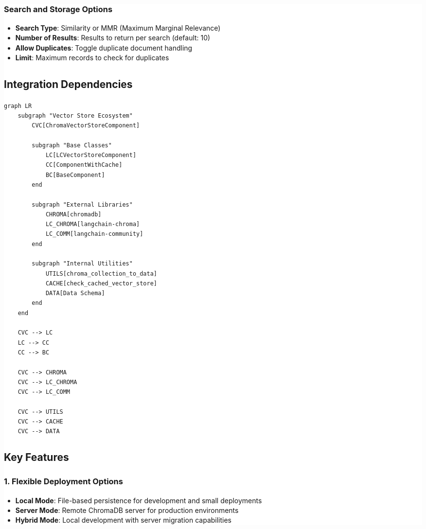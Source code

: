 ### Search and Storage Options
- **Search Type**: Similarity or MMR (Maximum Marginal Relevance)
- **Number of Results**: Results to return per search (default: 10)
- **Allow Duplicates**: Toggle duplicate document handling
- **Limit**: Maximum records to check for duplicates

## Integration Dependencies

```mermaid
graph LR
    subgraph "Vector Store Ecosystem"
        CVC[ChromaVectorStoreComponent]
        
        subgraph "Base Classes"
            LC[LCVectorStoreComponent]
            CC[ComponentWithCache]
            BC[BaseComponent]
        end
        
        subgraph "External Libraries"
            CHROMA[chromadb]
            LC_CHROMA[langchain-chroma]
            LC_COMM[langchain-community]
        end
        
        subgraph "Internal Utilities"
            UTILS[chroma_collection_to_data]
            CACHE[check_cached_vector_store]
            DATA[Data Schema]
        end
    end
    
    CVC --> LC
    LC --> CC
    CC --> BC
    
    CVC --> CHROMA
    CVC --> LC_CHROMA
    CVC --> LC_COMM
    
    CVC --> UTILS
    CVC --> CACHE
    CVC --> DATA
```

## Key Features

### 1. Flexible Deployment Options
- **Local Mode**: File-based persistence for development and small deployments
- **Server Mode**: Remote ChromaDB server for production environments
- **Hybrid Mode**: Local development with server migration capabilities
